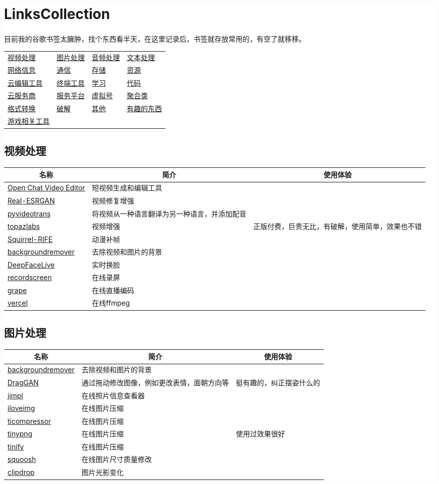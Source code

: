 # LinksCollection
目前我的谷歌书签太臃肿，找个东西看半天，在这里记录后，书签就存放常用的，有空了就移移。



|||||
|---|---|---|---|
|[视频处理](#视频处理)|[图片处理](#图片处理)|[音频处理](#音频处理)|[文本处理](#文本处理)|
|[网络信息](#网络信息)|[通信](#通信)|[存储](#存储)|[资源](#资源)|
|[云编辑工具](#云编辑工具)|[终端工具](#终端工具)|[学习](#学习)|[代码](#代码)|
|[云服务商](#云服务商)|[服务平台](#服务平台)|[虚拟号](#虚拟号)|[聚合类](#聚合类)|
|[格式转换](#格式转换)|[破解](#破解)|[其他](#其他)|[有趣的东西](#有趣的东西)|
|[游戏相关工具](#游戏)||||





## 视频处理

|名称|简介|使用体验|
|---|---|---|
|[Open Chat Video Editor](https://github.com/SCUTlihaoyu/open-chat-video-editor)|短视频生成和编辑工具||
|[Real-ESRGAN](https://github.com/xinntao/Real-ESRGAN/blob/master/README_CN.md)|视频修复增强||
|[pyvideotrans](https://github.com/jianchang512/pyvideotrans)|将视频从一种语言翻译为另一种语言，并添加配音||
|[topazlabs](https://www.topazlabs.com/)|视频增强|正版付费，巨贵无比，有破解，使用简单，效果也不错|
|[Squirrel-RIFE](https://github.com/Justin62628/Squirrel-RIFE/releases/tag/v3.20.4)|动漫补帧||
|[backgroundremover](https://github.com/nadermx/backgroundremover)|去除视频和图片的背景||
|[DeepFaceLive](https://github.com/iperov/DeepFaceLive)|实时换脸||
|[recordscreen](https://recordscreen.io/)|在线录屏||
|[grape](https://www.grape.codes/)|在线直播编码||
|[vercel](https://ffmpeg-online.vercel.app/?inputOptions=-i&output=output.mp4&outputOptions=)|在线ffmpeg||


## 图片处理

|名称|简介|使用体验|
|---|---|---|
|[backgroundremover](https://github.com/nadermx/backgroundremover)|去除视频和图片的背景||
|[DragGAN](https://github.com/XingangPan/DragGAN)|通过拖动修改图像，例如更改表情，面朝方向等|挺有趣的，纠正摆姿什么的|
|[jimpl](https://jimpl.com/)|在线照片信息查看器||
|[iloveimg](https://www.iloveimg.com/zh-cn/compress-image)|在线图片压缩||
|[ticompressor](https://www.ticompressor.com/online/)|在线图片压缩||
|[tinypng](https://tinypng.com/)|在线图片压缩|使用过效果很好|
|[tinify](https://tinify.cn/)|在线图片压缩||
|[squoosh](https://squoosh.app/editor)|在线图片尺寸质量修改||
|[clipdrop](https://clipdrop.co/relight)|图片光影变化||